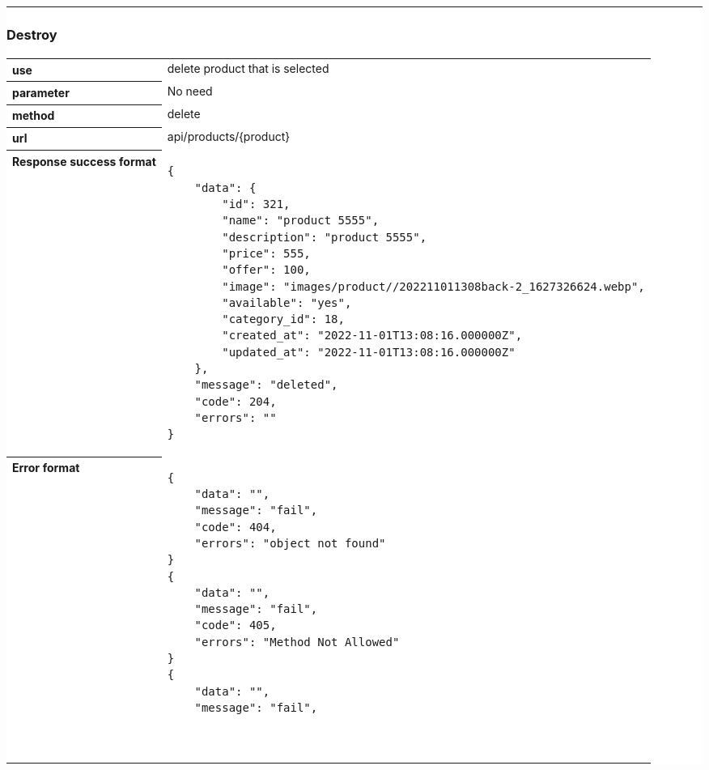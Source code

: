 ___

### Destroy

<table>
<tr>
<th style="text-align:start">use</th>
<td>delete product that is selected</td>
</tr>
<tr>
<th style="text-align:start">parameter</th>
<td>No need</td>
</tr>
<tr>
<th style="text-align:start">method</th>
<td>delete</td>
</tr>
<tr>
<th style="text-align:start">url</th>
<td>api/products/{product}</td>
</tr>
<tr>
<th style="text-align:start">Response success format</th>
<td>
<pre>
{
    "data": {
        "id": 321,
        "name": "product 5555",
        "description": "product 5555",
        "price": 555,
        "offer": 100,
        "image": "images/product//202211011308back-2_1627326624.webp",
        "available": "yes",
        "category_id": 18,
        "created_at": "2022-11-01T13:08:16.000000Z",
        "updated_at": "2022-11-01T13:08:16.000000Z"
    },
    "message": "deleted",
    "code": 204,
    "errors": ""
}
</pre>
</td>
</tr>
<tr>
<th style="text-align:start">Error format</th>
<td>
<pre>
{
    "data": "",
    "message": "fail",
    "code": 404,
    "errors": "object not found"
}
{
    "data": "",
    "message": "fail",
    "code": 405,
    "errors": "Method Not Allowed"
}
{
    "data": "",
    "message": "fail",